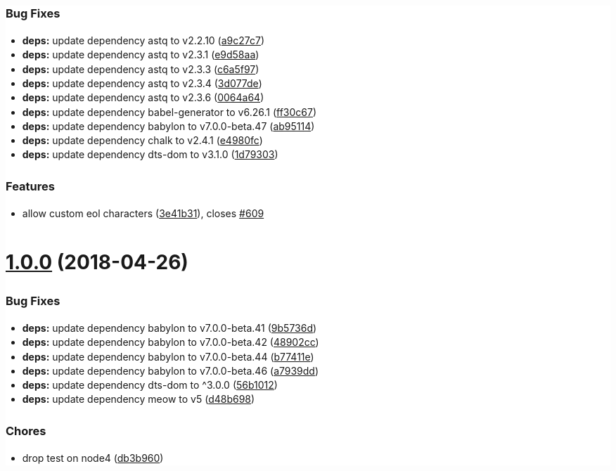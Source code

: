 ### Bug Fixes

- **deps:** update dependency astq to v2.2.10 ([a9c27c7](https://github.com/KnisterPeter/react-to-typescript-definitions/commit/a9c27c7))
- **deps:** update dependency astq to v2.3.1 ([e9d58aa](https://github.com/KnisterPeter/react-to-typescript-definitions/commit/e9d58aa))
- **deps:** update dependency astq to v2.3.3 ([c6a5f97](https://github.com/KnisterPeter/react-to-typescript-definitions/commit/c6a5f97))
- **deps:** update dependency astq to v2.3.4 ([3d077de](https://github.com/KnisterPeter/react-to-typescript-definitions/commit/3d077de))
- **deps:** update dependency astq to v2.3.6 ([0064a64](https://github.com/KnisterPeter/react-to-typescript-definitions/commit/0064a64))
- **deps:** update dependency babel-generator to v6.26.1 ([ff30c67](https://github.com/KnisterPeter/react-to-typescript-definitions/commit/ff30c67))
- **deps:** update dependency babylon to v7.0.0-beta.47 ([ab95114](https://github.com/KnisterPeter/react-to-typescript-definitions/commit/ab95114))
- **deps:** update dependency chalk to v2.4.1 ([e4980fc](https://github.com/KnisterPeter/react-to-typescript-definitions/commit/e4980fc))
- **deps:** update dependency dts-dom to v3.1.0 ([1d79303](https://github.com/KnisterPeter/react-to-typescript-definitions/commit/1d79303))

### Features

- allow custom eol characters ([3e41b31](https://github.com/KnisterPeter/react-to-typescript-definitions/commit/3e41b31)), closes [#609](https://github.com/KnisterPeter/react-to-typescript-definitions/issues/609)

<a name="1.0.0"></a>

# [1.0.0](https://github.com/KnisterPeter/react-to-typescript-definitions/compare/v0.28.2...v1.0.0) (2018-04-26)

### Bug Fixes

- **deps:** update dependency babylon to v7.0.0-beta.41 ([9b5736d](https://github.com/KnisterPeter/react-to-typescript-definitions/commit/9b5736d))
- **deps:** update dependency babylon to v7.0.0-beta.42 ([48902cc](https://github.com/KnisterPeter/react-to-typescript-definitions/commit/48902cc))
- **deps:** update dependency babylon to v7.0.0-beta.44 ([b77411e](https://github.com/KnisterPeter/react-to-typescript-definitions/commit/b77411e))
- **deps:** update dependency babylon to v7.0.0-beta.46 ([a7939dd](https://github.com/KnisterPeter/react-to-typescript-definitions/commit/a7939dd))
- **deps:** update dependency dts-dom to ^3.0.0 ([56b1012](https://github.com/KnisterPeter/react-to-typescript-definitions/commit/56b1012))
- **deps:** update dependency meow to v5 ([d48b698](https://github.com/KnisterPeter/react-to-typescript-definitions/commit/d48b698))

### Chores

- drop test on node4 ([db3b960](https://github.com/KnisterPeter/react-to-typescript-definitions/commit/db3b960))
